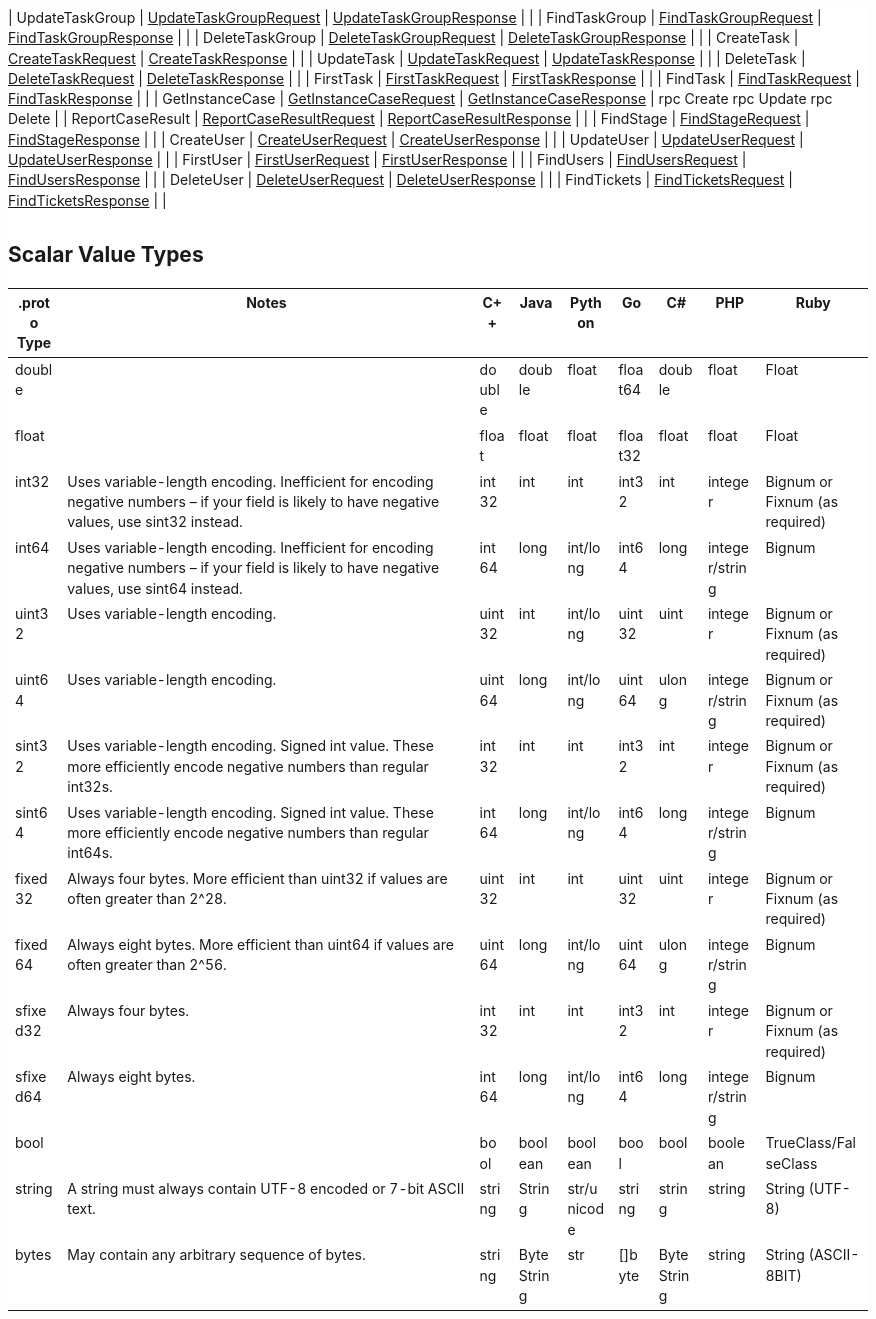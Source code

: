 | UpdateTaskGroup | [UpdateTaskGroupRequest](#tusimple.octodrill.UpdateTaskGroupRequest) | [UpdateTaskGroupResponse](#tusimple.octodrill.UpdateTaskGroupResponse) |  |
| FindTaskGroup | [FindTaskGroupRequest](#tusimple.octodrill.FindTaskGroupRequest) | [FindTaskGroupResponse](#tusimple.octodrill.FindTaskGroupResponse) |  |
| DeleteTaskGroup | [DeleteTaskGroupRequest](#tusimple.octodrill.DeleteTaskGroupRequest) | [DeleteTaskGroupResponse](#tusimple.octodrill.DeleteTaskGroupResponse) |  |
| CreateTask | [CreateTaskRequest](#tusimple.octodrill.CreateTaskRequest) | [CreateTaskResponse](#tusimple.octodrill.CreateTaskResponse) |  |
| UpdateTask | [UpdateTaskRequest](#tusimple.octodrill.UpdateTaskRequest) | [UpdateTaskResponse](#tusimple.octodrill.UpdateTaskResponse) |  |
| DeleteTask | [DeleteTaskRequest](#tusimple.octodrill.DeleteTaskRequest) | [DeleteTaskResponse](#tusimple.octodrill.DeleteTaskResponse) |  |
| FirstTask | [FirstTaskRequest](#tusimple.octodrill.FirstTaskRequest) | [FirstTaskResponse](#tusimple.octodrill.FirstTaskResponse) |  |
| FindTask | [FindTaskRequest](#tusimple.octodrill.FindTaskRequest) | [FindTaskResponse](#tusimple.octodrill.FindTaskResponse) |  |
| GetInstanceCase | [GetInstanceCaseRequest](#tusimple.octodrill.GetInstanceCaseRequest) | [GetInstanceCaseResponse](#tusimple.octodrill.GetInstanceCaseResponse) | rpc Create rpc Update rpc Delete |
| ReportCaseResult | [ReportCaseResultRequest](#tusimple.octodrill.ReportCaseResultRequest) | [ReportCaseResultResponse](#tusimple.octodrill.ReportCaseResultResponse) |  |
| FindStage | [FindStageRequest](#tusimple.octodrill.FindStageRequest) | [FindStageResponse](#tusimple.octodrill.FindStageResponse) |  |
| CreateUser | [CreateUserRequest](#tusimple.octodrill.CreateUserRequest) | [CreateUserResponse](#tusimple.octodrill.CreateUserResponse) |  |
| UpdateUser | [UpdateUserRequest](#tusimple.octodrill.UpdateUserRequest) | [UpdateUserResponse](#tusimple.octodrill.UpdateUserResponse) |  |
| FirstUser | [FirstUserRequest](#tusimple.octodrill.FirstUserRequest) | [FirstUserResponse](#tusimple.octodrill.FirstUserResponse) |  |
| FindUsers | [FindUsersRequest](#tusimple.octodrill.FindUsersRequest) | [FindUsersResponse](#tusimple.octodrill.FindUsersResponse) |  |
| DeleteUser | [DeleteUserRequest](#tusimple.octodrill.DeleteUserRequest) | [DeleteUserResponse](#tusimple.octodrill.DeleteUserResponse) |  |
| FindTickets | [FindTicketsRequest](#tusimple.octodrill.FindTicketsRequest) | [FindTicketsResponse](#tusimple.octodrill.FindTicketsResponse) |  |

 



## Scalar Value Types

| .proto Type | Notes | C++ | Java | Python | Go | C# | PHP | Ruby |
| ----------- | ----- | --- | ---- | ------ | -- | -- | --- | ---- |
| <a name="double" /> double |  | double | double | float | float64 | double | float | Float |
| <a name="float" /> float |  | float | float | float | float32 | float | float | Float |
| <a name="int32" /> int32 | Uses variable-length encoding. Inefficient for encoding negative numbers – if your field is likely to have negative values, use sint32 instead. | int32 | int | int | int32 | int | integer | Bignum or Fixnum (as required) |
| <a name="int64" /> int64 | Uses variable-length encoding. Inefficient for encoding negative numbers – if your field is likely to have negative values, use sint64 instead. | int64 | long | int/long | int64 | long | integer/string | Bignum |
| <a name="uint32" /> uint32 | Uses variable-length encoding. | uint32 | int | int/long | uint32 | uint | integer | Bignum or Fixnum (as required) |
| <a name="uint64" /> uint64 | Uses variable-length encoding. | uint64 | long | int/long | uint64 | ulong | integer/string | Bignum or Fixnum (as required) |
| <a name="sint32" /> sint32 | Uses variable-length encoding. Signed int value. These more efficiently encode negative numbers than regular int32s. | int32 | int | int | int32 | int | integer | Bignum or Fixnum (as required) |
| <a name="sint64" /> sint64 | Uses variable-length encoding. Signed int value. These more efficiently encode negative numbers than regular int64s. | int64 | long | int/long | int64 | long | integer/string | Bignum |
| <a name="fixed32" /> fixed32 | Always four bytes. More efficient than uint32 if values are often greater than 2^28. | uint32 | int | int | uint32 | uint | integer | Bignum or Fixnum (as required) |
| <a name="fixed64" /> fixed64 | Always eight bytes. More efficient than uint64 if values are often greater than 2^56. | uint64 | long | int/long | uint64 | ulong | integer/string | Bignum |
| <a name="sfixed32" /> sfixed32 | Always four bytes. | int32 | int | int | int32 | int | integer | Bignum or Fixnum (as required) |
| <a name="sfixed64" /> sfixed64 | Always eight bytes. | int64 | long | int/long | int64 | long | integer/string | Bignum |
| <a name="bool" /> bool |  | bool | boolean | boolean | bool | bool | boolean | TrueClass/FalseClass |
| <a name="string" /> string | A string must always contain UTF-8 encoded or 7-bit ASCII text. | string | String | str/unicode | string | string | string | String (UTF-8) |
| <a name="bytes" /> bytes | May contain any arbitrary sequence of bytes. | string | ByteString | str | []byte | ByteString | string | String (ASCII-8BIT) |

